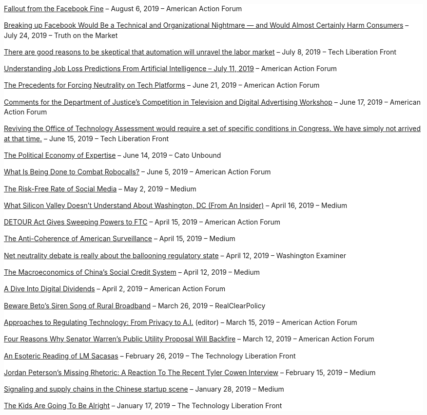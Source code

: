 [Fallout from the Facebook Fine][18] &#8211; August 6, 2019 &#8211; American Action Forum

[Breaking up Facebook Would Be a Technical and Organizational Nightmare — and Would Almost Certainly Harm Consumers][19] &#8211; July 24, 2019 &#8211; Truth on the Market

[There are good reasons to be skeptical that automation will unravel the labor market][20] &#8211; July 8, 2019 &#8211; Tech Liberation Front

[Understanding Job Loss Predictions From Artificial Intelligence &#8211; July 11, 2019][21] &#8211; American Action Forum

[The Precedents for Forcing Neutrality on Tech Platforms][22] &#8211; June 21, 2019 &#8211; American Action Forum

[Comments for the Department of Justice’s Competition in Television and Digital Advertising Workshop][23] &#8211; June 17, 2019 &#8211; American Action Forum

[Reviving the Office of Technology Assessment would require a set of specific conditions in Congress. We have simply not arrived at that time.][24] &#8211; June 15, 2019 &#8211; Tech Liberation Front

[The Political Economy of Expertise][25] &#8211; June 14, 2019 &#8211; Cato Unbound

[What Is Being Done to Combat Robocalls?][26] &#8211; June 5, 2019 &#8211; American Action Forum

[The Risk-Free Rate of Social Media][27] &#8211; May 2, 2019 &#8211; Medium

[What Silicon Valley Doesn’t Understand About Washington, DC (From An Insider)][28] &#8211; April 16, 2019 &#8211; Medium

[DETOUR Act Gives Sweeping Powers to FTC][29] &#8211; April 15, 2019 &#8211; American Action Forum

[The Anti-Coherence of American Surveillance][30] &#8211; April 15, 2019 &#8211; Medium

[Net neutrality debate is really about the ballooning regulatory state][31] &#8211; April 12, 2019 &#8211; Washington Examiner

[The Macroeconomics of China’s Social Credit System][32] &#8211; April 12, 2019 &#8211; Medium

[A Dive Into Digital Dividends][33] &#8211; April 2, 2019 &#8211; American Action Forum

[Beware Beto&#8217;s Siren Song of Rural Broadband][34] &#8211; March 26, 2019 &#8211; RealClearPolicy

[Approaches to Regulating Technology: From Privacy to A.I.][35] (editor) &#8211; March 15, 2019 &#8211; American Action Forum

[Four Reasons Why Senator Warren’s Public Utility Proposal Will Backfire][36] &#8211; March 12, 2019 &#8211; American Action Forum

[An Esoteric Reading of LM Sacasas][37] &#8211; February 26, 2019 &#8211; The Technology Liberation Front

[Jordan Peterson’s Missing Rhetoric: A Reaction To The Recent Tyler Cowen Interview][38] &#8211; February 15, 2019 &#8211; Medium

[Signaling and supply chains in the Chinese startup scene][39] &#8211; January 28, 2019 &#8211; Medium

[The Kids Are Going To Be Alright][40] &#8211; January 17, 2019 &#8211; The Technology Liberation Front


 [1]: https://medium.com/cgo-benchmark/the-most-dangerous-game-e53f78f6af2e
 [2]: https://medium.com/cgo-benchmark/the-apple-google-api-is-a-supplement-to-manual-tracing-not-a-substitute-4855b595e46f
 [3]: https://medium.com/cgo-benchmark/did-an-8-year-old-merger-cause-todays-ventilator-shortage-7ad983bef562
 [4]: https://medium.com/cgo-benchmark/regulatory-uncertainty-made-covid-responses-difficult-c7e6e5e8f7c3
 [5]: https://thehill.com/opinion/finance/488771-changing-antitrust-rules-will-cause-confusion
 [6]: https://medium.com/cgo-benchmark/welcome-to-the-kill-zone-852339601fbb
 [7]: https://medium.com/cgo-benchmark/warrens-new-plan-on-disinformation-is-a-misguided-effort-to-tackle-a-complex-issue-6117b76d6b5d
 [8]: https://www.americanactionforum.org/insight/breaking-down-sanders-broadband-plan/
 [9]: https://www.banking.senate.gov/imo/media/doc/Rinehart%20Testimony10-24-19.pdf
 [10]: https://techliberation.com/2019/10/16/the-entrepreneurial-state-some-brief-comments/
 [11]: https://www.americanactionforum.org/multimedia/what-is-c-band/
 [12]: https://www.americanactionforum.org/insight/analyzing-plans-reallocate-c-band-5g-deployment/
 [13]: https://techliberation.com/2019/09/23/how-do-you-value-data-a-reply-to-jaron-laniers-op-ed-in-the-nyt/
 [14]: https://www.americanactionforum.org/insight/will-the-antitrust-investigation-into-google-benefit-consumers/
 [15]: https://www.americanactionforum.org/multimedia/the-aaf-exchange-ep-10-rural-broadband/
 [16]: https://www.americanactionforum.org/insight/corporations-arent-the-problem-with-broadband-access/
 [17]: https://www.americanactionforum.org/insight/would-a-federal-broadband-program-help-rural-areas/
 [18]: https://www.americanactionforum.org/daily-dish/fallout-from-the-facebook-fine/
 [19]: https://truthonthemarket.com/2019/07/24/breaking-up-facebook-would-be-a-technical-and-organizational-nightmare-and-would-almost-certainly-harm-consumers/
 [20]: https://techliberation.com/2019/07/08/there-are-good-reasons-to-be-skeptical-that-automation-will-unravel-the-labor-market/
 [21]: https://www.americanactionforum.org/insight/understanding-job-loss-predictions-from-artificial-intelligence/
 [22]: https://www.americanactionforum.org/insight/the-precedents-for-forcing-neutrality-on-tech-platforms/
 [23]: https://www.americanactionforum.org/comments-for-record/comments-for-the-department-of-justices-competition-in-television-and-digital-advertising-workshop/
 [24]: https://techliberation.com/2019/06/15/reviving-the-office-of-technology-assessment-would-require-a-set-of-specific-conditions-in-congress-we-have-simply-not-arrived-at-that-time/
 [25]: https://www.cato-unbound.org/2019/06/14/will-rinehart/political-economy-expertise
 [26]: https://www.americanactionforum.org/insight/what-is-being-done-to-combat-robocalls/
 [27]: https://medium.com/@willrinehart/the-risk-free-rate-of-social-media-d349ca912485?source=friends_link&sk=233c6e589468a49d7e367223fb689847
 [28]: https://medium.com/@willrinehart/what-silicon-valley-doesnt-understand-about-washington-dc-from-an-insider-8720d43a787c?source=friends_link&sk=43c1ed323e5f3c18bbfe2b9ad8edada7
 [29]: https://www.americanactionforum.org/insight/detour-act-gives-sweeping-powers-to-ftc/
 [30]: https://medium.com/@willrinehart/the-anti-coherence-of-american-surveillance-238265e7787c?source=friends_link&sk=2e64b04fa33d410e6f59efb37f97f1d8
 [31]: https://www.washingtonexaminer.com/opinion/net-neutrality-debate-is-really-about-the-ballooning-regulatory-state
 [32]: https://medium.com/@willrinehart/the-macroeconomics-of-chinas-social-credit-system-488190f6eb25
 [33]: https://www.americanactionforum.org/insight/a-dive-into-digital-dividends/
 [34]: https://www.realclearpolicy.com/articles/2019/03/26/beware_betos_siren_song_of_rural_broadband_111137.html
 [35]: https://www.americanactionforum.org/series/regulating-technology/
 [36]: https://www.americanactionforum.org/insight/four-reasons-why-senator-warrens-public-utility-proposal-will-backfire/
 [37]: https://techliberation.com/2019/02/26/an-esoteric-reading-of-lm-sacasas/
 [38]: https://medium.com/@willrinehart/jordan-petersons-missing-rhetoric-a-reaction-to-the-recent-tyler-cowen-interview-86157b49dd39
 [39]: https://medium.com/@willrinehart/signaling-and-supply-chains-in-the-chinese-startup-scene-52d18b908f25
 [40]: https://techliberation.com/2019/01/17/the-kids-are-going-to-be-alright/
 [41]: https://www.americanactionforum.org/insight/understanding-the-add-act/
 [42]: https://www.americanactionforum.org/insight/primer-how-to-understand-and-approach-ai-regulation/
 [43]: https://www.americanactionforum.org/solution/an-ai-innovation-agenda/
 [44]: https://techliberation.com/2018/12/17/if-youre-worried-about-net-neutrality-put-your-reputation-on-the-line-and-make-a-prediction-about-the-future/
 [45]: https://www.libertarianism.org/prototype/smarter-together-to-what-ends-a-review-of-aiq
 [46]: https://techliberation.com/2018/11/27/three-short-responses-to-the-pacing-problem/
 [47]: https://www.americanactionforum.org/comments-for-record/comments-on-developing-the-administrations-approach-to-consumer-privacy/
 [48]: https://www.americanactionforum.org/insight/opt-in-mandates-shouldnt-be-included-in-privacy-laws/
 [49]: https://techliberation.com/2018/11/07/book-review-cathy-oneils-weapons-of-math-destruction/
 [50]: https://techliberation.com/2018/11/07/is-there-a-kill-zone-in-tech/
 [51]: https://techliberation.com/2018/10/17/should-the-new-npr-poll-on-rural-america-make-you-reconsider-your-view-of-rural-broadband-development/
 [52]: https://techliberation.com/2018/10/10/in-defense-of-techno-optimism/
 [53]: https://itif.org/events/2018/10/04/scaling-innovation-why-we-should-preserve-consumer-welfare-standard-antitrust
 [54]: https://www.americanactionforum.org/insight/the-government-should-not-ban-mergers-and-buyouts/
 [55]: https://techliberation.com/2018/10/01/should-the-us-adopt-the-gdpr/
 [56]: https://itif.org/events/2018/09/25/debate-should-us-copy-eu-privacy-law
 [57]: https://www.americanactionforum.org/insight/the-options-for-the-future-of-the-international-space-station/
 [58]: https://ecfsapi.fcc.gov/file/1091794417946/T-Mobile%20Sprint%20final.pdf
 [59]: https://www.americanactionforum.org/insight/the-t-mobile-sprint-merger-and-false-market-distinctions/
 [60]: https://www.regulations.gov/docket?D=RUS-18-TELECOM-0004
 [61]: https://techliberation.com/2018/09/10/is-facebook-now-over-moderating-content/
 [62]: https://www.libertarianism.org/prototype/practical-problems-regulating-tech-public-interest
 [63]: https://truthonthemarket.com/2018/08/28/the-lasting-legacy-of-the-amazon-whole-foods-merger-will-likely-be-the-spread-of-grocery-tech/
 [64]: https://www.americanactionforum.org/comments-for-record/big-data-hubris/
 [65]: https://www.americanactionforum.org/comments-for-record/platform-competition-and-the-implications-of-amex/
 [66]: https://www.americanactionforum.org/comments-for-record/algorithmic-regulation-and-consumer-welfare/
 [67]: https://www.americanactionforum.org/research/a-look-at-rural-broadband-economics/
 [68]: https://www.americanactionforum.org/weekly-checkup/the-folly-of-compulsory-licensing/
 [69]: https://techliberation.com/2018/08/06/how-should-privacy-be-defined-a-roadmap/
 [70]: https://techliberation.com/2018/08/02/the-definition-of-technology-matters-for-tech-policy-and-growth/
 [71]: https://techliberation.com/2018/07/31/why-did-the-facebook-stock-drop-last-week-some-economics-of-decision-making/
 [72]: https://www.igfusa.us/the-competition-debate-is-big-tech-good-for-america/
 [73]: https://www.wsj.com/articles/breaking-up-big-tech-is-hard-to-do-1532290123
 [74]: https://www.americanactionforum.org/insight/breaking-up-tech-means-breaking-up-technology-and-teams/#ixzz5MmA17PMd
 [75]: https://techliberation.com/2018/07/11/the-online-public-sphere-or-facebook-google-reddit-and-twitter-also-support-positive-communities/
 [76]: https://techliberation.com/2018/07/06/did-the-amex-case-get-the-market-definition-correct/
 [77]: https://www.eventbrite.com/e/what-is-5g-and-how-do-we-get-there-tickets-46980135851?aff=ebdssbdestsearch#
 [78]: https://www.americanactionforum.org/insight/a-history-of-failure-government-imposed-corporate-breakups/
 [79]: https://techliberation.com/2018/06/21/mandating-ai-fairness-may-come-at-the-expense-of-other-types-of-fairness/
 [80]: https://www.liberalcurrents.com/is-internet-access-a-right/
 [81]: https://www.americanactionforum.org/daily-dish/the-att-time-warner-decision/
 [82]: https://www.americanactionforum.org/research/making-sense-of-the-2017-contingent-worker-survey/
 [83]: https://www.americanactionforum.org/insight/explaining-the-eus-general-data-protection-regulation/
 [84]: https://www.mercatus.org/bridge/podcasts/05152018/heres-how-regulate-facebook-productively
 [85]: https://www.americanactionforum.org/insight/congressional-review-act-might-not-fully-restore-net-neutrality-leaving-zombie-regulation/
 [86]: https://www.americanactionforum.org/insight/law-economics-owning-data/
 [87]: http://hightechforum.org/will-rinehart-explains-cambridge-analytica-story/
 [88]: https://medium.com/@willrinehart/answering-the-three-big-questions-of-cambridge-analytica-ccf3def37470
 [89]: https://medium.com/@willrinehart/maybe-the-fake-news-problem-was-always-there-but-only-now-its-coming-to-the-light-f88e54c06005
 [90]: https://medium.com/@willrinehart/the-perils-of-forcing-social-media-to-the-subscription-model-beed428494e5
 [91]: https://www.americanactionforum.org/insight/microsoft-antitrust-case-pave-way-tech-revolution/#ixzz59B5X2Wpu
 [92]: https://www.liberalcurrents.com/illiberal-reformers-of-speech/
 [93]: https://www.americanactionforum.org/insight/whats-infrastructure-plan-broadband/
 [94]: https://medium.com/@willrinehart/did-fake-news-news-tip-the-election-a-research-redux-cce225f9b83b
 [95]: https://www.americanactionforum.org/insight/data-portability-act-might-not-effective-policy-path
 [96]: https://www.americanactionforum.org/insight/right-legislation-net-neutrality/
 [97]: https://medium.com/@willrinehart/the-reaction-to-facebooks-changes-highlights-the-privileged-status-of-news-760f7ea91f60
 [98]: https://www.americanactionforum.org/insight/full-steam-ahead-fccs-office-economics-analytics/
 [99]: https://www.americanactionforum.org/insight/antitrust-legislation-radical-departure/
 [100]: https://www.cato-unbound.org/2018/01/03/will-rinehart/technologies-freedom
 [101]: https://www.cato-unbound.org/2017/12/21/will-rinehart/democracy-essentially-contested-concept
 [102]: https://www.americanactionforum.org/insight/five-questions-ask-network-neutrality-rule-change/
 [103]: https://www.cato-unbound.org/2017/12/05/will-rinehart/fake-news-our-real-problems
 [104]: https://muninetworks.org/content/transcript-community-broadband-bits-episode-281
 [105]: http://trustworthy-algorithms.org/whitepapers/William%20Rinehart.pdf
 [106]: https://www.ilpfoundry.us/podcast/episode-03-algorithms-justice-and-will-rinehart/
 [107]: https://www.americanactionforum.org/insight/eliminating-burdensome-media-ownership-rules-will-help-outlets-adapt-digital-world/
 [108]: https://www.americanactionforum.org/research/care-size-firms-charting-connections-productivity-entrepreneurism-big-business
 [109]: https://www.americanactionforum.org/insight/40-billion-broadband-plan-misses-mark/#ixzz4ycGdYwu3
 [110]: https://www.americanactionforum.org/research/much-uber-drivers-make-2-per-hour-472-per-hour/
 [111]: https://techpolicycorner.org/the-social-graph-portability-act-doesnt-take-tech-seriously-and-that-s-worrying-63c7259a6fec
 [112]: https://medium.com/@willrinehart/where-economists-and-data-scientists-diverge-88dfab950b79
 [113]: https://medium.com/@willrinehart/who-is-to-blame-for-algorithmic-outrage-6ac84048e4fe
 [114]: https://charleskochinstitute.swoogo.com/FutureOfSpeech
 [115]: https://medium.com/@willrinehart/the-election-of-2016-and-the-filter-bubble-thesis-in-2017-51cd7520ed7
 [116]: https://medium.com/@willrinehart/the-rhetoric-of-technopanics-and-why-it-matters-a78870048ee0
 [117]: https://ecfsapi.fcc.gov/file/1083183300021/NN%20Reply%20Comments.pdf
 [118]: https://www.americanactionforum.org/daily-dish/rural-broadband-redux-know/
 [119]: https://sbecouncil.org/2017/08/07/capitol-hill-briefing-aug-10-the-role-of-modern-infrastructure-in-u-s-entrepreneurship-and-small-business-growth/
 [120]: https://medium.com/@willrinehart/this-is-why-most-of-the-criticism-of-risk-assessment-models-is-mistaken-8901c18c01c4
 [121]: https://medium.com/@willrinehart/why-is-the-broadband-infrastructure-debate-dominated-by-supply-siders-b6f29e62b7a3
 [122]: https://www.americanactionforum.org/insight/browser-act-explained/
 [123]: https://www.americanactionforum.org/research/broadband-subsidies-totaled-8-2-billion-last-year/
 [124]: https://www.americanactionforum.org/insight/four-missing-pieces-john-oliver-bit-net-neutrality/#ixzz4hG1XbKBV
 [125]: https://www.americanactionforum.org/research/fcc-data-suggests-broadband-inequality-decreased/
 [126]: https://www.americanactionforum.org/research/cost-really-stopping-consumers-getting-broadband/#ixzz4hG0nWYXV
 [127]: https://www.americanactionforum.org/insight/keep-internet-open-free/#ixzz4hG0vbKMT
 [128]: https://www.americanactionforum.org/testimony/testimony-council-district-columbia-dc-b92/#ixzz4hG15arAZ
 [129]: https://www.americanactionforum.org/insight/government-owned-broadband-networks-arent-built/
 [130]: https://www.americanactionforum.org/insight/five-myths-broadband-privacy-cra/
 [131]: https://www.americanactionforum.org/insight/rd-funding-first-year-trumps-administration/
 [132]: https://www.americanactionforum.org/insight/well-rural-broadband-subsidies-work/
 [133]: https://www.americanactionforum.org/insight/lifeline-subsidy-effective-program/
 [134]: https://www.americanactionforum.org/research/fcc-chairman-wheeler-numbers/
 [135]: https://medium.com/@willrinehart/the-real-question-behind-zero-rating-who-should-pay-8bf5ef7a2b29#.co4jm5mdy
 [136]: https://medium.com/@willrinehart/was-there-really-a-fake-news-epidemic-e22452d8312e#.payu5mq5h
 [137]: https://medium.com/@willrinehart/the-enchantment-of-code-and-the-rise-of-technoanimism-2eff5850c960#.wb6b8tfzx
 [138]: https://medium.com/soapbox-dc/what-ever-happened-to-slacktivism-2f54b0f5e00#.yytot7aea
 [139]: http://www.thehill.com/blogs/pundits-blog/economy-budget/313512-washington-should-harness-the-power-of-the-gig-economy
 [140]: https://www.aspeninstitute.org/publications/the-gig-economy-research-and-policy-implications/
 [141]: https://medium.com/@willrinehart/the-early-history-of-the-fcc-doesnt-provide-a-basis-for-regulating-facebook-and-google-now-fe5fd2f07acf#.n0s7ke5nl
 [142]: https://www.americanactionforum.org/insight/fcc-left-zero-rating-analysis/#ixzz4W7aUZCWh
 [143]: http://www.realclearfuture.com/articles/2016/12/02/did_echo_chambers_and_fake_news_really_tip_the_election_111946.html
 [144]: https://www.americanactionforum.org/insight/six-questions-policymakers-ask-gig-economy/#ixzz4TJkFR0Wt
 [145]: https://www.americanactionforum.org/insight/labmd-case-matters-regulation-privacy/#ixzz4TJk5tzvM
 [146]: https://www.americanactionforum.org/insight/whats-missing-white-houses-reports-ai-balanced-take-entrepreneurism/#ixzz4TJjtw7wv
 [147]: https://medium.com/@willrinehart/if-i-never-again-heard-about-the-trolley-problem-applied-to-autonomous-vehicles-i-would-be-351f7d95666b#.ovdi7avez
 [148]: https://www.americanactionforum.org/insight/new-yorks-short-term-rental-ban-limits-opportunities/#ixzz4OxBG0tV7
 [149]: https://www.americanactionforum.org/solution/innovation-agenda-2017/
 [150]: https://www.americanactionforum.org/insight/primer-algorithms-important-public-policy/#ixzz4OxAlc200
 [151]: https://techpolicycorner.org/we-are-all-cyberlibertarians-f1a3714523c2#.ubv6xbnaf
 [152]: https://www.americanactionforum.org/daily-dish/13636/#ixzz4Lab31jXt
 [153]: https://medium.com/@willrinehart/are-google-really-ads-gender-biased-54a4a3c2e42f#.2ljir3pyc
 [154]: https://www.americanactionforum.org/insight/fccs-overreach-government-run-networks-gets-rebuke-court/#ixzz4LabDVXbN%20
 [155]: https://www.americanactionforum.org/insight/brexit-means-us-tech-digital-trade/#ixzz4LabPtGlZ
 [156]: https://www.americanactionforum.org/comments-for-record/policies-will-foster-growth-artificial-intelligence/#ixzz4LabX2u6f
 [157]: https://www.americanactionforum.org/research/new-york-law-wipe-half-billion-dollars-value-airbnb-hosts/#ixzz4Labe5pzd%20
 [158]: https://www.americanactionforum.org/daily-dish/281-billion-recycled-technology-innovation-plan/#ixzz4Labmvv6v
 [159]: https://www.americanactionforum.org/insight/no-congress-didnt-give-fcc-broad-mandate-regulate-privacy/#ixzz4LabuNqOU%20
 [160]: https://www.americanactionforum.org/insight/court-finds-network-neutrality-rules-legal-bad-policy/#ixzz4Lac11Cmv
 [161]: https://www.americanactionforum.org/insight/workers-benefiting-online-gig-economy/#ixzz4Lac6uOrP
 [162]: https://www.americanactionforum.org/insight/spectrum-primer/#ixzz4LacDZ0Tu
 [163]: https://www.americanactionforum.org/insight/proposed-fcc-privacy-rules-harm-innovation/
 [164]: http://www.americanactionforum.org/insight/exactly-constitutes-privacy-harm/
 [165]: http://www.americanactionforum.org/insight/four-things-know-fixed-mobile-broadband-competition-2/
 [166]: http://www.americanactionforum.org/insight/four-things-know-fixed-mobile-broadband-competition/
 [167]: https://medium.com/soapbox-dc/is-facebook-suppressing-conservative-news-some-context-and-questions-to-all-the-innuendo-9e2e893450b6#.rb9q0s2ke
 [168]: http://www.americanactionforum.org/insight/merger-agreement-spotlights-fccs-turn-away-innovation/
 [169]: https://medium.com/@willrinehart/five-things-we-know-about-the-filter-bubble-thesis-f34dfdc2789e#.67jy9wv73
 [170]: http://www.americanactionforum.org/insight/throw-back-thursday-fcc-used-independent/
 [171]: https://medium.com/soapbox-dc/the-white-house-gets-involved-in-the-fcc-an-independent-agency-yet-again-11437bb01aa7#.8iweltkko
 [172]: http://www.americanactionforum.org/insight/an-explanation-of-the-fcc-privacy-rules/
 [173]: https://medium.com/soapbox-dc/as-election-season-heats-up-remember-this-chart-b9d3fdbaf2a8#.wr2wc4xq0
 [174]: http://www.americanactionforum.org/insight/netflixs-recent-admission-matters-open-internet-debate/
 [175]: http://www.americanactionforum.org/insight/brief-overview-upcoming-spectrum/
 [176]: http://www.americanactionforum.org/research/primer-basics-special-access/
 [177]: http://www.americanactionforum.org/insight/whats-missing-lifeline-reforms/
 [178]: https://medium.com/soapbox-dc/yet-another-unprovable-theory-about-trump-s-political-rise-5721499070a5#.58ucv74p7
 [179]: http://www.americanactionforum.org/insight/20-years-later-the-fcc-still-needs-to-align-with-competition/
 [180]: http://www.americanactionforum.org/research/five-reforms-to-modernize-the-lifeline-subsidy-program/
 [181]: http://americanactionforum.org/research/the-modern-online-gig-economy-consumer-benefit-and-the-importance-of-regula
 [182]: http://americanactionforum.org/insights/the-broad-implications-of-the-newly-invalid-us-eu-data-pact
 [183]: http://americanactionforum.org/insights/lifting-the-ban-on-internet-taxes-can-cost-consumers-16.4-billion
 [184]: http://americanactionforum.org/insights/funding-increases-in-basic-research-illuminate-changing-nature-of-innovatio
 [185]: http://americanactionforum.org/insights/in-the-online-gig-economy-policy-makers-should-empower-workers
 [186]: https://medium.com/@willrinehart/what-if-stalin-had-computers-well-he-would-still-need-human-action-63854678178a#.jkwa4ak7b
 [187]: https://medium.com/@willrinehart/the-algorithmic-filtering-debate-desperately-needs-more-nuance-942883f33bd7#.cyz9oxt11
 [188]: http://americanactionforum.org/insights/five-charts-to-reveal-the-real-digital-divide
 [189]: https://medium.com/@willrinehart/why-the-announcements-from-google-and-facebook-on-internet-service-matter-6b53c2130002#.nz5koq9ek
 [190]: http://americanactionforum.org/research/independent-contractors-and-the-emerging-gig-economy
 [191]: http://americanactionforum.org/comments-for-the-record/policy-concerns-of-lte-in-unlicensed-spectrum
 [192]: http://americanactionforum.org/insights/the-fcc-shouldnt-expand-spectrum-reserves
 [193]: http://americanactionforum.org/insights/charter-twc-relevant-market-analysis
 [194]: http://americanactionforum.org/insights/fcc-proposes-changes-to-lifeline
 [195]: http://americanactionforum.org/insights/student-data-privacy-5-rules-to-follow
 [196]: http://americanactionforum.org/insights/john-deere-copyright-issues
 [197]: http://americanactionforum.org/research/the-real-history-of-title-ii-and-investment
 [198]: https://medium.com/ondemand/uber-and-the-economics-of-discrimination-e02d642f541f#.sumq0gc21
 [199]: http://americanactionforum.org/research/recent-developments-in-patent-policy
 [200]: http://americanactionforum.org/insights/small-businesses-bear-the-brunt-of-network-neutrality-rules
 [201]: https://medium.com/@willrinehart/what-is-driving-the-new-wifi-only-cellular-services-164f6deb1d6c
 [202]: http://americanactionforum.org/research/muni-projects-up-to-50-percent-more-expensive-for-consumers
 [203]: http://americanactionforum.org/insights/title-ii-reclassification-is-a-bad-software-patch
 [204]: http://americanactionforum.org/insights/the-presidents-plans-for-technology-and-innovation-in-fy-2016
 [205]: http://americanactionforum.org/insights/fcc-changes-broadband-definition
 [206]: http://americanactionforum.org/research/error-174233-jobs-not-found-under-title-ii
 [207]: http://americanactionforum.org/insights/primer-network-neutrality-and-title-ii
 [208]: http://americanactionforum.org/videos/title-ii-reclassification-explained
 [209]: http://cnsnews.com/commentary/douglas-holtz-eakin/net-neutrality-and-reclassification-make-american-broadband-consumers
 [210]: http://americanactionforum.org/insights/a-look-inside-the-complicated-fcc-transaction-review-process
 [211]: https://medium.com/@willrinehart/the-economics-of-ellos-manifesto-617b38e4d54c
 [212]: http://americanactionforum.org/research/internet-access-taxes-could-cost-consumers-14.6-billion
 [213]: http://americanactionforum.org/comments-for-the-record/reply-comments-on-the-comcast-time-warner-cable-merger
 [214]: http://americanactionforum.org/insights/taking-chairman-wheelers-broadband-competition-challenge-seriously
 [215]: http://americanactionforum.org/insights/blackout-rule-has-run-its-course
 [216]: http://americanactionforum.org/daily-dish/august-26th-edition
 [217]: http://americanactionforum.org/comments-for-the-record/comments-to-fcc-on-the-comcast-time-warner-cable-merger
 [218]: http://americanactionforum.org/insights/stela-reauthorization-highlights-need-for-video-reform
 [219]: http://americanactionforum.org/research/intellectual-property-underpinnings-of-pharmaceutical-innovation-a-primer
 [220]: http://americanactionforum.org/comments-for-the-record/comments-to-the-fcc-on-net-neutrality-and-title-ii-reclassification
 [221]: http://americanactionforum.org/research/how-to-think-about-modern-media-mergers
 [222]: http://americanactionforum.org/research/a-framework-to-reform-fcc-competition-policy
 [223]: http://americanactionforum.org/research/principles-to-rationalize-spectrum-policy
 [224]: http://americanactionforum.org/daily-dish/april-28th-edition
 [225]: http://americanactionforum.org/daily-dish/april-10th-edition
 [226]: http://americanactionforum.org/insights/what-is-network-neutrality
 [227]: http://americanactionforum.org/research/guidelines-questions-to-frame-the-network-neutrality-proceedings
 [228]: http://americanactionforum.org/insights/what-does-netflixs-strong-net-neutrality-actually-achieve
 [229]: http://americanactionforum.org/insights/president-obamas-take-on-technology-and-innovation-in-the-fy2015-budget
 [230]: http://americanactionforum.org/insights/comcast-time-warner-cable-an-overview-of-the-relevant-markets
 [231]: http://americanactionforum.org/insights/new-net-neutrality-bill-drops-concerns-still-linger
 [232]: http://americanactionforum.org/insights/network-neutrality-decision-a-mixed-bag-for-consumers
 [233]: http://docs.techfreedom.org/E_Rate_Reply_Comments.pdf
 [234]: http://papers.ssrn.com/sol3/papers.cfm?abstract_id=2242681
 [235]: http://jolt.law.harvard.edu/symposium/2013_ops/ManneRinehart.pdf
 [236]: http://www.thecommentator.com/article/3714/to_what_standard_of_free_speech_should_we_hold_twitter
 [237]: http://www.thecommentator.com/article/3585/the_internet_like_the_press_works_best_when_left_alone
 [238]: http://www.thecommentator.com/article/3456/balancing_innovation_with_data_protection
 [239]: http://www.thecommentator.com/article/3319/cispa_fight_reveals_political_split_in_internet_policy_battles
 [240]: http://www.thecommentator.com/article/3179/regulators_should_keep_their_hands_off_4g
 [241]: http://dailycaller.com/2013/02/15/does-cable-really-have-a-97-profit-margin/#ixzz39jZVZ756
 [242]: http://papers.ssrn.com/sol3/papers.cfm?abstract_id=2140778
 [243]: /publications-by-topic/